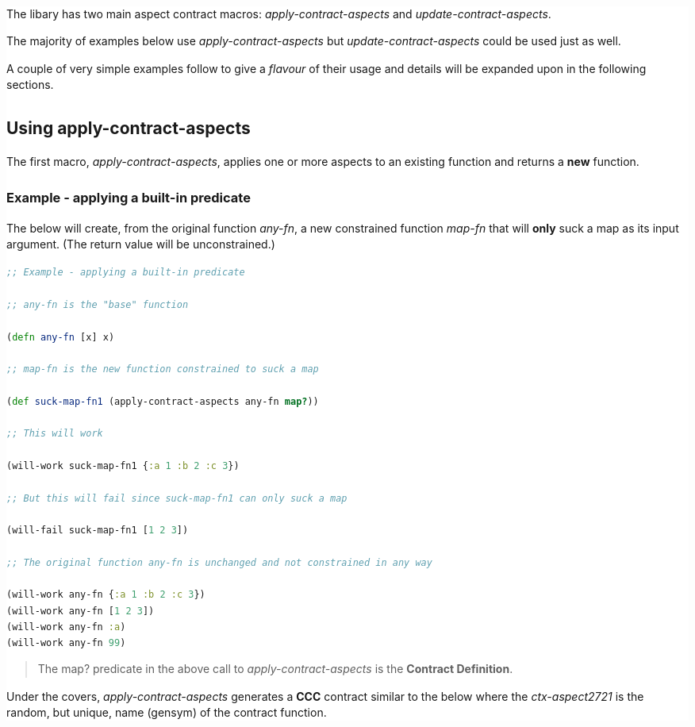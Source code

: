 The libary has two main aspect contract  macros: _apply-contract-aspects_ and
_update-contract-aspects_.  

The majority of examples below  use _apply-contract-aspects_ but _update-contract-aspects_ could be used just as well.

A couple of very simple examples follow to give a _flavour_ of their usage and details will be expanded upon in the following sections.

## Using apply-contract-aspects

The first macro, _apply-contract-aspects_, applies one or more aspects to an
existing function and returns a **new** function.  

### Example - applying a built-in predicate

The below will create, from the original function
_any-fn_, a new constrained function _map-fn_ that will **only** suck a
map as its input argument.  (The return value will be unconstrained.)

```clojure
;; Example - applying a built-in predicate

;; any-fn is the "base" function

(defn any-fn [x] x)

;; map-fn is the new function constrained to suck a map

(def suck-map-fn1 (apply-contract-aspects any-fn map?))

;; This will work

(will-work suck-map-fn1 {:a 1 :b 2 :c 3})

;; But this will fail since suck-map-fn1 can only suck a map

(will-fail suck-map-fn1 [1 2 3])

;; The original function any-fn is unchanged and not constrained in any way

(will-work any-fn {:a 1 :b 2 :c 3})
(will-work any-fn [1 2 3])
(will-work any-fn :a)
(will-work any-fn 99)
```

> The map? predicate in the above call to _apply-contract-aspects_ is  the **Contract Definition**.

Under the covers, _apply-contract-aspects_ generates a **CCC** contract
similar to the  below
where the _ctx-aspect2721_ is the random, but unique, name (gensym) of
the contract function.


[ClojureHome]: http:///clojure.org
[JavaHome]: http://www.java.com
[LeiningenHome]: http://leiningen.org/
[LeiningenGithub]: https://github.com/technomancy/leiningen
[MavenHome]: http://maven.apache.org/
[ClojarsHome]: http://clojars.org
[ClojarsClojureContractsSUgar]: https://clojars.org/name.rumford/clojure-contracts-sugar
[ClojureCoreContractsGithub]: https://github.com/clojure/core.contracts
[ClojureContractsSugarGithub]: https://github.com/ianrumford/clojure-contracts-sugar
[ClojureCarpGithub]: https://github.com/ianrumford/clojure-carp
[RumfordBlogClojureCoreContractsFirstTake]: http://ianrumford.github.io/blog/2012/11/17/first-take-on-contracts-in-clojure/
[FogusHome]: http://blog.fogus.me
[FogusBlogClojurePreandPost]: http://blog.fogus.me/2009/12/21/clojures-pre-and-post/
[Eiffel Design by Contract]: http://en.wikipedia.org/wiki/Eiffel_(programming_language)#Design_by_Contract
[DesignByContractWikipedia]: http://en.wikipedia.org/wiki/Design_by_contract
[CACMOct2001]:  http://dl.acm.org/citation.cfm?id=383845
[CACMArticleAOPIntro]: http://dl.acm.org/citation.cfm?id=383845.383853&coll=portal&dl=ACM
[AOPWikipedia]: http://en.wikipedia.org/wiki/Aspect-oriented_programming
[LaddadBookAspectJinAction]: http://www.manning.com/laddad/
[LaddadTwitter]: https://twitter.com/ramnivas
[KiczalesHome]: http://people.cs.ubc.ca/~gregor/
[EmerickHome]: http://cemerick.com/
[GrandHome]: http://clj-me.cgrand.net/
[CarperHome]: http://briancarper.net/
[ClojureProgrammingBook]: http://www.clojurebook.com/
[emacshome]: http://www.gnu.org/software/emacs/
[orgmodehome]: http://orgmode.org/
[orgmodemanualextractsourcecode]: http://orgmode.org/org.html#Extracting-source-code